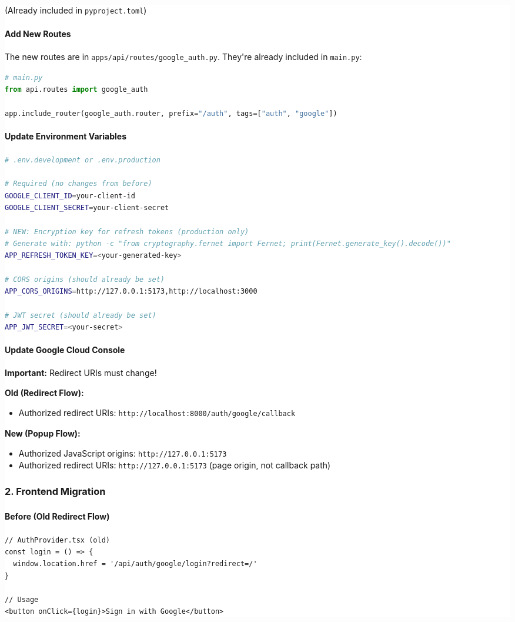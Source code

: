 (Already included in `pyproject.toml`)

#### Add New Routes

The new routes are in `apps/api/routes/google_auth.py`. They're already included in `main.py`:

```python
# main.py
from api.routes import google_auth

app.include_router(google_auth.router, prefix="/auth", tags=["auth", "google"])
```

#### Update Environment Variables

```bash
# .env.development or .env.production

# Required (no changes from before)
GOOGLE_CLIENT_ID=your-client-id
GOOGLE_CLIENT_SECRET=your-client-secret

# NEW: Encryption key for refresh tokens (production only)
# Generate with: python -c "from cryptography.fernet import Fernet; print(Fernet.generate_key().decode())"
APP_REFRESH_TOKEN_KEY=<your-generated-key>

# CORS origins (should already be set)
APP_CORS_ORIGINS=http://127.0.0.1:5173,http://localhost:3000

# JWT secret (should already be set)
APP_JWT_SECRET=<your-secret>
```

#### Update Google Cloud Console

**Important:** Redirect URIs must change!

**Old (Redirect Flow):**
- Authorized redirect URIs: `http://localhost:8000/auth/google/callback`

**New (Popup Flow):**
- Authorized JavaScript origins: `http://127.0.0.1:5173`
- Authorized redirect URIs: `http://127.0.0.1:5173` (page origin, not callback path)

### 2. Frontend Migration

#### Before (Old Redirect Flow)

```tsx
// AuthProvider.tsx (old)
const login = () => {
  window.location.href = '/api/auth/google/login?redirect=/'
}

// Usage
<button onClick={login}>Sign in with Google</button>
```
